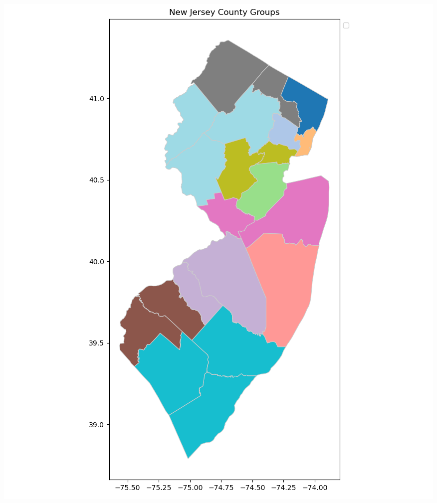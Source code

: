 <p align="center">
  <img src="https://github.com/mamaOcoder/msds460_redistricting/blob/hantao/integer%20programming%20assignment%203/solution%20image.png" alt="Proposed Solution"/>
